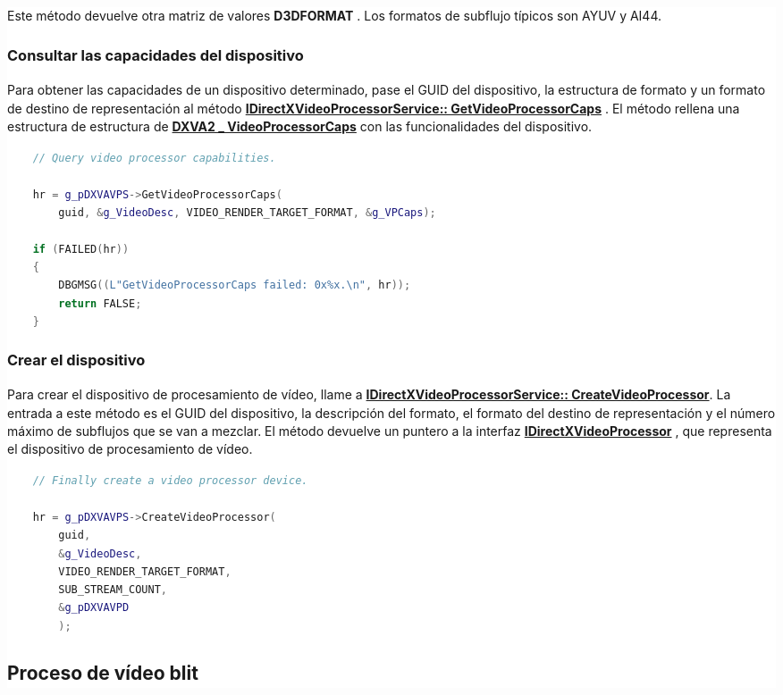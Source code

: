 

Este método devuelve otra matriz de valores **D3DFORMAT** . Los formatos de subflujo típicos son AYUV y AI44.

### <a name="query-the-device-capabilities"></a>Consultar las capacidades del dispositivo

Para obtener las capacidades de un dispositivo determinado, pase el GUID del dispositivo, la estructura de formato y un formato de destino de representación al método [**IDirectXVideoProcessorService:: GetVideoProcessorCaps**](/windows/desktop/api/dxva2api/nf-dxva2api-idirectxvideoprocessorservice-getvideoprocessorcaps) . El método rellena una estructura de estructura de [**DXVA2 \_ VideoProcessorCaps**](/windows/desktop/api/dxva2api/ns-dxva2api-dxva2_videoprocessorcaps) con las funcionalidades del dispositivo.


```C++
    // Query video processor capabilities.

    hr = g_pDXVAVPS->GetVideoProcessorCaps(
        guid, &g_VideoDesc, VIDEO_RENDER_TARGET_FORMAT, &g_VPCaps);

    if (FAILED(hr))
    {
        DBGMSG((L"GetVideoProcessorCaps failed: 0x%x.\n", hr));
        return FALSE;
    }
```



### <a name="create-the-device"></a>Crear el dispositivo

Para crear el dispositivo de procesamiento de vídeo, llame a [**IDirectXVideoProcessorService:: CreateVideoProcessor**](/windows/desktop/api/dxva2api/nf-dxva2api-idirectxvideoprocessorservice-createvideoprocessor). La entrada a este método es el GUID del dispositivo, la descripción del formato, el formato del destino de representación y el número máximo de subflujos que se van a mezclar. El método devuelve un puntero a la interfaz [**IDirectXVideoProcessor**](/windows/desktop/api/dxva2api/nn-dxva2api-idirectxvideoprocessor) , que representa el dispositivo de procesamiento de vídeo.


```C++
    // Finally create a video processor device.

    hr = g_pDXVAVPS->CreateVideoProcessor(
        guid,
        &g_VideoDesc,
        VIDEO_RENDER_TARGET_FORMAT,
        SUB_STREAM_COUNT,
        &g_pDXVAVPD
        );
```



## <a name="video-process-blit"></a>Proceso de vídeo blit
